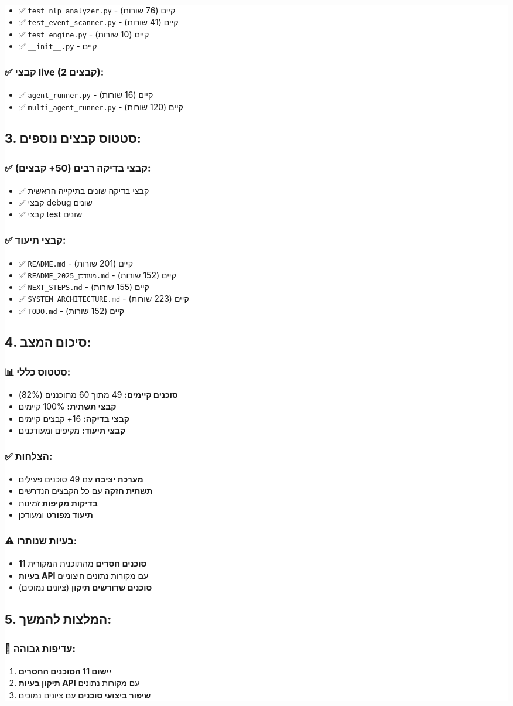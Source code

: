 - ✅ `test_nlp_analyzer.py` - קיים (76 שורות)
- ✅ `test_event_scanner.py` - קיים (41 שורות)
- ✅ `test_engine.py` - קיים (10 שורות)
- ✅ `__init__.py` - קיים

### ✅ **קבצי live (2 קבצים):**
- ✅ `agent_runner.py` - קיים (16 שורות)
- ✅ `multi_agent_runner.py` - קיים (120 שורות)

## 3. **סטטוס קבצים נוספים:**

### ✅ **קבצי בדיקה רבים (50+ קבצים):**
- ✅ קבצי בדיקה שונים בתיקייה הראשית
- ✅ קבצי debug שונים
- ✅ קבצי test שונים

### ✅ **קבצי תיעוד:**
- ✅ `README.md` - קיים (201 שורות)
- ✅ `README_מעודכן_2025.md` - קיים (152 שורות)
- ✅ `NEXT_STEPS.md` - קיים (155 שורות)
- ✅ `SYSTEM_ARCHITECTURE.md` - קיים (223 שורות)
- ✅ `TODO.md` - קיים (152 שורות)

## 4. **סיכום המצב:**

### 📊 **סטטוס כללי:**
- **סוכנים קיימים:** 49 מתוך 60 מתוכננים (82%)
- **קבצי תשתית:** 100% קיימים
- **קבצי בדיקה:** 16+ קבצים קיימים
- **קבצי תיעוד:** מקיפים ומעודכנים

### ✅ **הצלחות:**
- **מערכת יציבה** עם 49 סוכנים פעילים
- **תשתית חזקה** עם כל הקבצים הנדרשים
- **בדיקות מקיפות** זמינות
- **תיעוד מפורט** ומעודכן

### ⚠️ **בעיות שנותרו:**
- **11 סוכנים חסרים** מהתוכנית המקורית
- **בעיות API** עם מקורות נתונים חיצוניים
- **סוכנים שדורשים תיקון** (ציונים נמוכים)

## 5. **המלצות להמשך:**

### 🎯 **עדיפות גבוהה:**
1. **יישום 11 הסוכנים החסרים**
2. **תיקון בעיות API** עם מקורות נתונים
3. **שיפור ביצועי סוכנים** עם ציונים נמוכים
